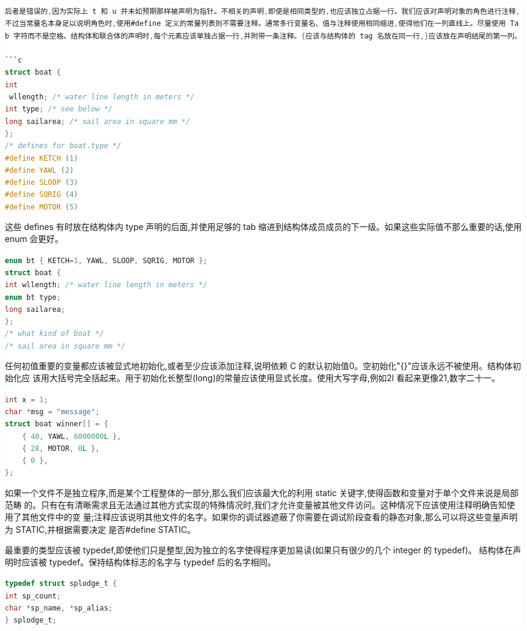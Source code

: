 ```c
后者是错误的,因为实际上 t 和 u 并未如预期那样被声明为指针。不相关的声明,即使是相同类型的,也应该独立占据一行。我们应该对声明对象的角色进行注释,不过当常量名本身足以说明角色时,使用#define 定义的常量列表则不需要注释。通常多行变量名、值与注释使用相同缩进,使得他们在一列直线上。尽量使用 Tab 字符而不是空格。结构体和联合体的声明时,每个元素应该单独占据一行,并附带一条注释。{应该与结构体的 tag 名放在同一行,}应该放在声明结尾的第一列。

```c
struct boat {
int
 wllength; /* water line length in meters */
int type; /* see below */
long sailarea; /* sail area in square mm */
};
/* defines for boat.type */
#define KETCH (1)
#define YAWL (2)
#define SLOOP (3)
#define SQRIG (4)
#define MOTOR (5)
```

这些 defines 有时放在结构体内 type 声明的后面,并使用足够的 tab 缩进到结构体成员成员的下一级。如果这些实际值不那么重要的话,使用 enum 会更好。

```c
enum bt { KETCH=1, YAWL, SLOOP, SQRIG, MOTOR };
struct boat {
int wllength; /* water line length in meters */
enum bt type;
long sailarea;
};
/* what kind of boat */
/* sail area in square mm */
```

任何初值重要的变量都应该被显式地初始化,或者至少应该添加注释,说明依赖 C 的默认初始值0。空初始化"{}"应该永远不被使用。结构体初始化应 该用大括号完全括起来。用于初始化长整型(long)的常量应该使用显式长度。使用大写字母,例如2l 看起来更像21,数字二十一。

```c
int x = 1;
char *msg = "message";
struct boat winner[] = {
    { 40, YAWL, 6000000L },
    { 28, MOTOR, 0L },
    { 0 },
};
```

如果一个文件不是独立程序,而是某个工程整体的一部分,那么我们应该最大化的利用 static 关键字,使得函数和变量对于单个文件来说是局部范畴 的。只有在有清晰需求且无法通过其他方式实现的特殊情况时,我们才允许变量被其他文件访问。这种情况下应该使用注释明确告知使用了其他文件中的变 量;注释应该说明其他文件的名字。如果你的调试器遮蔽了你需要在调试阶段查看的静态对象,那么可以将这些变量声明为 STATIC,并根据需要决定 是否#define STATIC。

最重要的类型应该被 typedef,即使他们只是整型,因为独立的名字使得程序更加易读(如果只有很少的几个 integer 的 typedef)。 结构体在声明时应该被 typedef。保持结构体标志的名字与 typedef 后的名字相同。

```c
typedef struct splodge_t {
int sp_count;
char *sp_name, *sp_alias;
} splodge_t;
```
